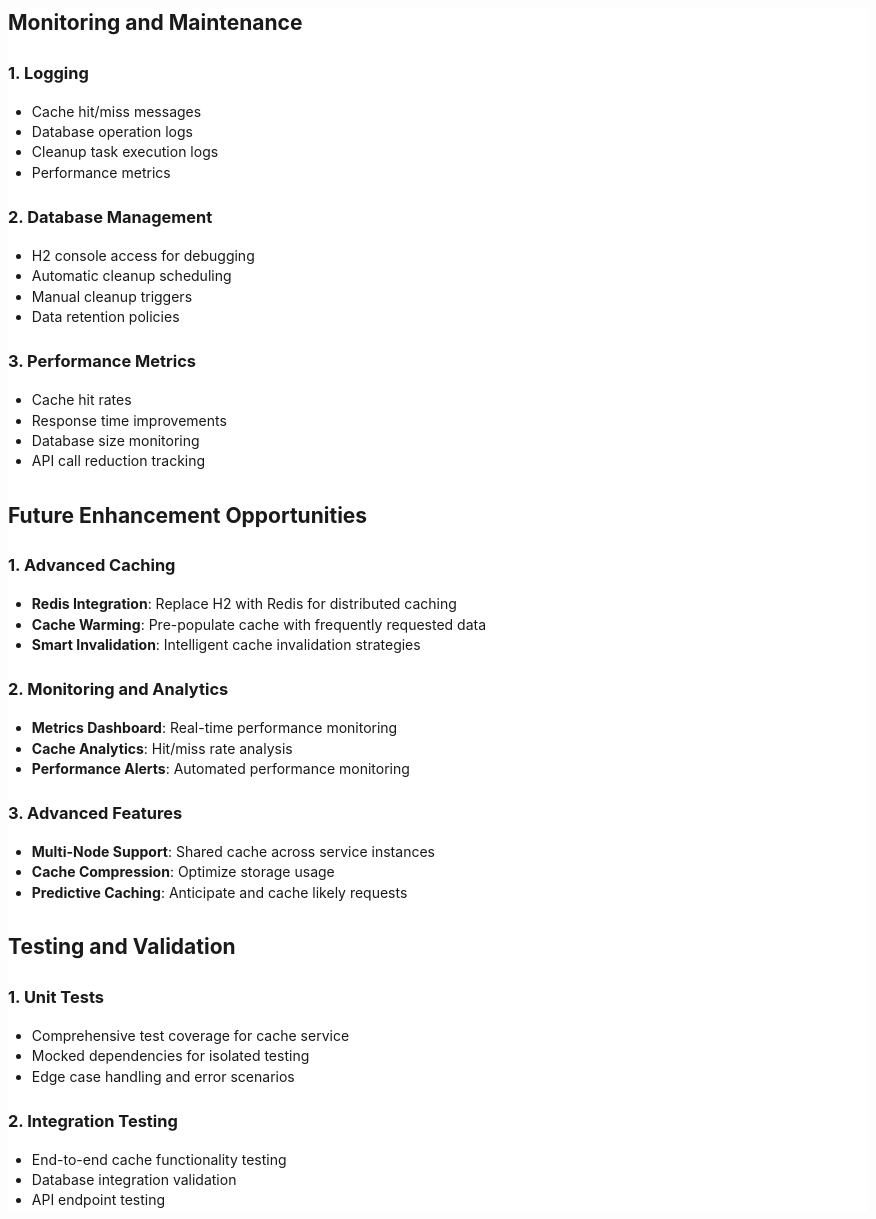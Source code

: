## Monitoring and Maintenance

### 1. Logging
- Cache hit/miss messages
- Database operation logs
- Cleanup task execution logs
- Performance metrics

### 2. Database Management
- H2 console access for debugging
- Automatic cleanup scheduling
- Manual cleanup triggers
- Data retention policies

### 3. Performance Metrics
- Cache hit rates
- Response time improvements
- Database size monitoring
- API call reduction tracking

## Future Enhancement Opportunities

### 1. Advanced Caching
- **Redis Integration**: Replace H2 with Redis for distributed caching
- **Cache Warming**: Pre-populate cache with frequently requested data
- **Smart Invalidation**: Intelligent cache invalidation strategies

### 2. Monitoring and Analytics
- **Metrics Dashboard**: Real-time performance monitoring
- **Cache Analytics**: Hit/miss rate analysis
- **Performance Alerts**: Automated performance monitoring

### 3. Advanced Features
- **Multi-Node Support**: Shared cache across service instances
- **Cache Compression**: Optimize storage usage
- **Predictive Caching**: Anticipate and cache likely requests

## Testing and Validation

### 1. Unit Tests
- Comprehensive test coverage for cache service
- Mocked dependencies for isolated testing
- Edge case handling and error scenarios

### 2. Integration Testing
- End-to-end cache functionality testing
- Database integration validation
- API endpoint testing
